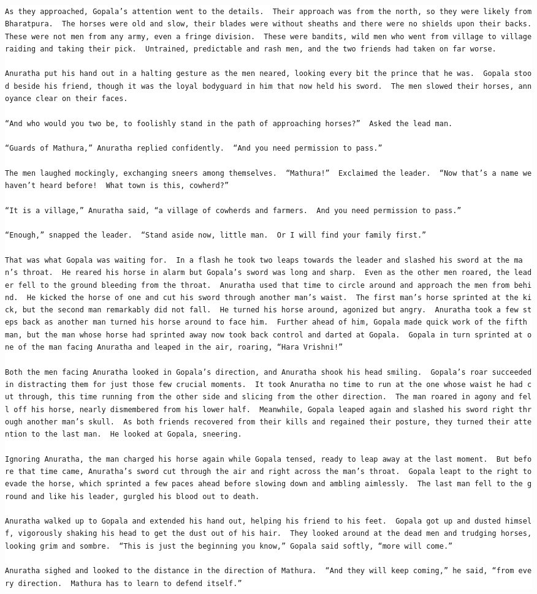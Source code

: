 	As they approached, Gopala’s attention went to the details.  Their approach was from the north, so they were likely from Bharatpura.  The horses were old and slow, their blades were without sheaths and there were no shields upon their backs.  These were not men from any army, even a fringe division.  These were bandits, wild men who went from village to village raiding and taking their pick.  Untrained, predictable and rash men, and the two friends had taken on far worse.

	Anuratha put his hand out in a halting gesture as the men neared, looking every bit the prince that he was.  Gopala stood beside his friend, though it was the loyal bodyguard in him that now held his sword.  The men slowed their horses, annoyance clear on their faces.

	“And who would you two be, to foolishly stand in the path of approaching horses?”  Asked the lead man.

	“Guards of Mathura,” Anuratha replied confidently.  “And you need permission to pass.”

	The men laughed mockingly, exchanging sneers among themselves.  “Mathura!”  Exclaimed the leader.  “Now that’s a name we haven’t heard before!  What town is this, cowherd?”

	“It is a village,” Anuratha said, “a village of cowherds and farmers.  And you need permission to pass.”

	“Enough,” snapped the leader.  “Stand aside now, little man.  Or I will find your family first.”

	That was what Gopala was waiting for.  In a flash he took two leaps towards the leader and slashed his sword at the man’s throat.  He reared his horse in alarm but Gopala’s sword was long and sharp.  Even as the other men roared, the leader fell to the ground bleeding from the throat.  Anuratha used that time to circle around and approach the men from behind.  He kicked the horse of one and cut his sword through another man’s waist.  The first man’s horse sprinted at the kick, but the second man remarkably did not fall.  He turned his horse around, agonized but angry.  Anuratha took a few steps back as another man turned his horse around to face him.  Further ahead of him, Gopala made quick work of the fifth man, but the man whose horse had sprinted away now took back control and darted at Gopala.  Gopala in turn sprinted at one of the man facing Anuratha and leaped in the air, roaring, “Hara Vrishni!”

	Both the men facing Anuratha looked in Gopala’s direction, and Anuratha shook his head smiling.  Gopala’s roar succeeded in distracting them for just those few crucial moments.  It took Anuratha no time to run at the one whose waist he had cut through, this time running from the other side and slicing from the other direction.  The man roared in agony and fell off his horse, nearly dismembered from his lower half.  Meanwhile, Gopala leaped again and slashed his sword right through another man’s skull.  As both friends recovered from their kills and regained their posture, they turned their attention to the last man.  He looked at Gopala, sneering.  

	Ignoring Anuratha, the man charged his horse again while Gopala tensed, ready to leap away at the last moment.  But before that time came, Anuratha’s sword cut through the air and right across the man’s throat.  Gopala leapt to the right to evade the horse, which sprinted a few paces ahead before slowing down and ambling aimlessly.  The last man fell to the ground and like his leader, gurgled his blood out to death.  

	Anuratha walked up to Gopala and extended his hand out, helping his friend to his feet.  Gopala got up and dusted himself, vigorously shaking his head to get the dust out of his hair.  They looked around at the dead men and trudging horses, looking grim and sombre.  “This is just the beginning you know,” Gopala said softly, “more will come.”

	Anuratha sighed and looked to the distance in the direction of Mathura.  “And they will keep coming,” he said, “from every direction.  Mathura has to learn to defend itself.”
